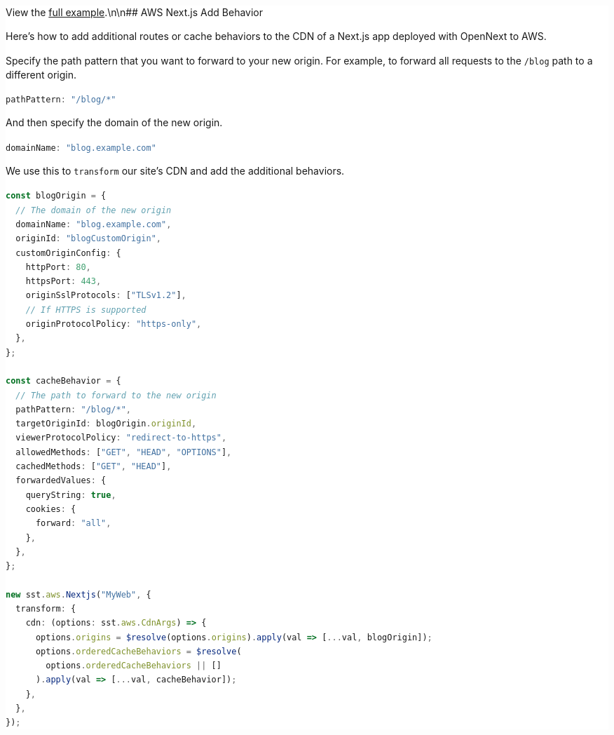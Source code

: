 View the [full example](https://github.com/sst/sst/tree/dev/examples/aws-lambda-retry-with-queues).\n\n## AWS Next.js Add Behavior

Here’s how to add additional routes or cache behaviors to the CDN of a Next.js app deployed with OpenNext to AWS.

Specify the path pattern that you want to forward to your new origin. For example, to forward all requests to the `/blog` path to a different origin.

```ts
pathPattern: "/blog/*"
```

And then specify the domain of the new origin.

```ts
domainName: "blog.example.com"
```

We use this to `transform` our site’s CDN and add the additional behaviors.

```ts
const blogOrigin = {
  // The domain of the new origin
  domainName: "blog.example.com",
  originId: "blogCustomOrigin",
  customOriginConfig: {
    httpPort: 80,
    httpsPort: 443,
    originSslProtocols: ["TLSv1.2"],
    // If HTTPS is supported
    originProtocolPolicy: "https-only",
  },
};

const cacheBehavior = {
  // The path to forward to the new origin
  pathPattern: "/blog/*",
  targetOriginId: blogOrigin.originId,
  viewerProtocolPolicy: "redirect-to-https",
  allowedMethods: ["GET", "HEAD", "OPTIONS"],
  cachedMethods: ["GET", "HEAD"],
  forwardedValues: {
    queryString: true,
    cookies: {
      forward: "all",
    },
  },
};

new sst.aws.Nextjs("MyWeb", {
  transform: {
    cdn: (options: sst.aws.CdnArgs) => {
      options.origins = $resolve(options.origins).apply(val => [...val, blogOrigin]);
      options.orderedCacheBehaviors = $resolve(
        options.orderedCacheBehaviors || []
      ).apply(val => [...val, cacheBehavior]);
    },
  },
});
```
